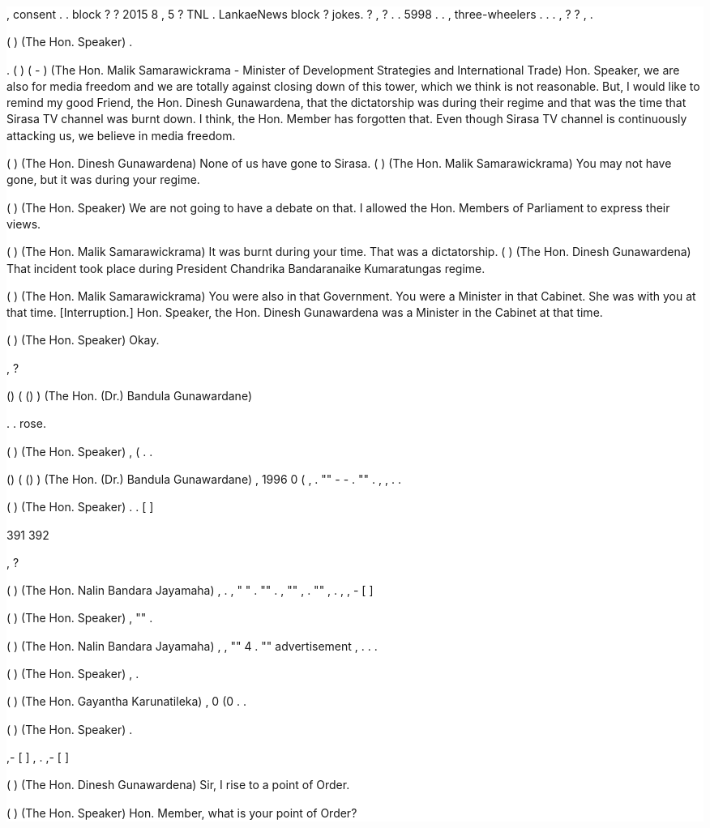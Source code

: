 , consent . . block ? ? 2015 8 , 5 ? TNL . LankaeNews block ? jokes. ? , ? . . 5998 . . , three-wheelers . . . , ? ? , .

( ) (The Hon. Speaker) .

. ( ) ( - ) (The Hon. Malik Samarawickrama - Minister of Development Strategies and International Trade) Hon. Speaker, we are also for media freedom and we are totally against closing down of this tower, which we think is not reasonable. But, I would like to remind my good Friend, the Hon. Dinesh Gunawardena, that the dictatorship was during their regime and that was the time that Sirasa TV channel was burnt down. I think, the Hon. Member has forgotten that. Even though Sirasa TV channel is continuously attacking us, we believe in media freedom.

( ) (The Hon. Dinesh Gunawardena) None of us have gone to Sirasa. ( ) (The Hon. Malik Samarawickrama) You may not have gone, but it was during your regime.

( ) (The Hon. Speaker) We are not going to have a debate on that. I allowed the Hon. Members of Parliament to express their views.

( ) (The Hon. Malik Samarawickrama) It was burnt during your time. That was a dictatorship. ( ) (The Hon. Dinesh Gunawardena) That incident took place during President Chandrika Bandaranaike Kumaratungas regime.

( ) (The Hon. Malik Samarawickrama) You were also in that Government. You were a Minister in that Cabinet. She was with you at that time. [Interruption.] Hon. Speaker, the Hon. Dinesh Gunawardena was a Minister in the Cabinet at that time.

( ) (The Hon. Speaker) Okay.

, ?

() ( () ) (The Hon. (Dr.) Bandula Gunawardane)

. . rose.

( ) (The Hon. Speaker) , ( . .

() ( () ) (The Hon. (Dr.) Bandula Gunawardane) , 1996 0 ( , . "" - - . "" . , , . .

( ) (The Hon. Speaker) . . [ ]

391 392

, ?

( ) (The Hon. Nalin Bandara Jayamaha) , . , " " . "" . , "" , . "" , . , , - [ ]

( ) (The Hon. Speaker) , "" .

( ) (The Hon. Nalin Bandara Jayamaha) , , "" 4 . "" advertisement , . . .

( ) (The Hon. Speaker) , .

( ) (The Hon. Gayantha Karunatileka) , 0 (0 . .

( ) (The Hon. Speaker) .

,- [ ] , . ,- [ ]

( ) (The Hon. Dinesh Gunawardena) Sir, I rise to a point of Order.

( ) (The Hon. Speaker) Hon. Member, what is your point of Order?
